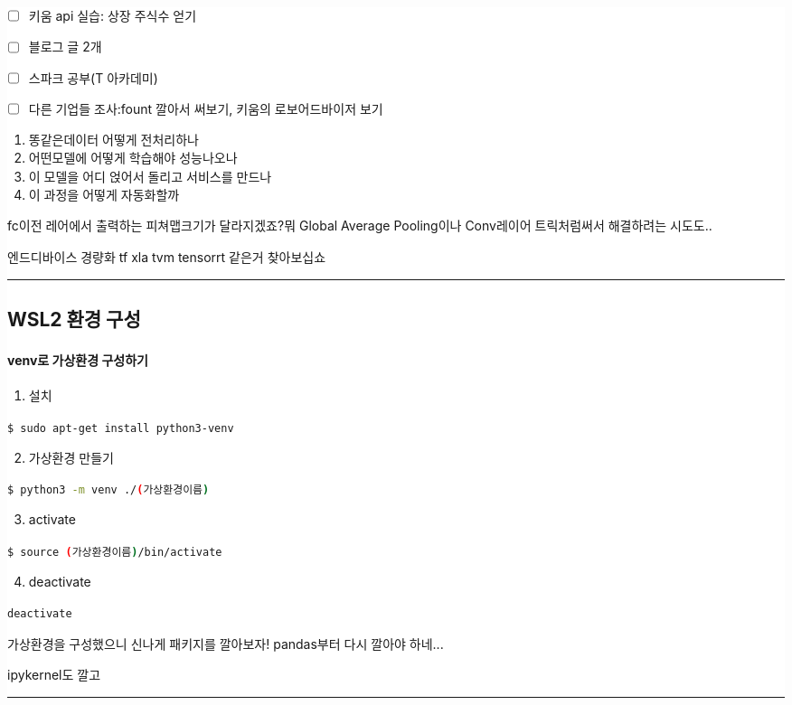 - [ ] 키움 api 실습: 상장 주식수 얻기
- [ ] 블로그 글 2개
- [ ] 스파크 공부(T 아카데미)
- [ ] 다른 기업들 조사:fount 깔아서 써보기, 키움의 로보어드바이저 보기







1. 똥같은데이터 어떻게 전처리하나
2. 어떤모델에 어떻게 학습해야 성능나오나
3. 이 모델을 어디 얹어서 돌리고 서비스를 만드나
4. 이 과정을 어떻게 자동화할까



fc이전 레어에서 출력하는 피쳐맵크기가 달라지겠죠?뭐 Global Average Pooling이나 Conv레이어 트릭처럼써서 해결하려는 시도도..

 엔드디바이스 경량화 tf xla tvm tensorrt 같은거 찾아보십쇼

___

## WSL2 환경 구성



#### venv로 가상환경 구성하기

1. 설치

``` bash
$ sudo apt-get install python3-venv
```



2. 가상환경 만들기

```bash
$ python3 -m venv ./(가상환경이름)
```



3. activate

```bash
$ source (가상환경이름)/bin/activate
```



4. deactivate
```bash
deactivate
```


가상환경을 구성했으니 신나게 패키지를 깔아보자! pandas부터 다시 깔아야 하네...

ipykernel도 깔고

---
